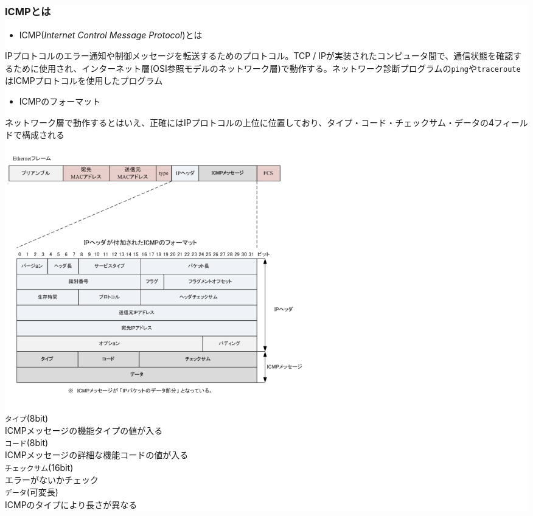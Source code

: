 ### ICMPとは

- ICMP(*Internet Control Message Protocol*)とは

IPプロトコルのエラー通知や制御メッセージを転送するためのプロトコル。TCP / IPが実装されたコンピュータ間で、通信状態を確認するために使用され、インターネット層(OSI参照モデルのネットワーク層)で動作する。ネットワーク診断プログラムの`ping`や`traceroute`はICMPプロトコルを使用したプログラム

- ICMPのフォーマット

ネットワーク層で動作するとはいえ、正確にはIPプロトコルの上位に位置しており、タイプ・コード・チェックサム・データの4フィールドで構成される

<img width="500" alt="" src="./images/ICMPフォーマット.png">

`タイプ`(8bit)  
ICMPメッセージの機能タイプの値が入る  
`コード`(8bit)  
ICMPメッセージの詳細な機能コードの値が入る  
`チェックサム`(16bit)  
エラーがないかチェック  
`データ`(可変長)  
ICMPのタイプにより長さが異なる
